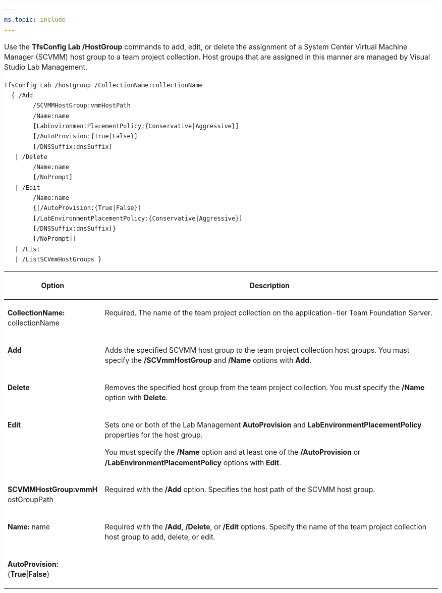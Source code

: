 ```yaml
---
ms.topic: include
---
```


Use the **TfsConfig Lab /HostGroup** commands to add, edit, or delete
the assignment of a System Center Virtual Machine Manager (SCVMM) host group to a team project collection.
Host groups that are assigned in this manner are managed by Visual Studio Lab Management.

	TfsConfig Lab /hostgroup /CollectionName:collectionName
      { /Add 
            /SCVMMHostGroup:vmmHostPath 
            /Name:name 
            [LabEnvironmentPlacementPolicy:{Conservative|Aggressive}]
            [/AutoProvision:{True|False}]
            [/DNSSuffix:dnsSuffix]
       | /Delete 
            /Name:name
            [/NoPrompt]
       | /Edit 
            /Name:name
            {[/AutoProvision:{True|False}] 
            [/LabEnvironmentPlacementPolicy:{Conservative|Aggressive}] 
            [/DNSSuffix:dnsSuffix]}
            [/NoPrompt]]
       | /List
       | /ListSCVmmHostGroups }

<table><thead>
<tr><th><p>Option</p></th><th><p>Description</p></th></tr></thead><tbody>
<tr>
	<td><p><strong>CollectionName:</strong> collectionName</p></td>
	<td><p>Required. The name of the team project collection on the application-tier Team Foundation Server.</p></td></tr>
<tr>
	<td><p><strong>Add</strong></p></td>
	<td><p>Adds the specified SCVMM host group to the team project collection host groups. You must specify the <strong>/SCVmmHostGroup</strong> and <strong>/Name</strong> options with <strong>Add</strong>.</p></td></tr>
<tr>
	<td><p><strong>Delete</strong></p></td>
	<td><p>Removes the specified host group from the team project collection. You must specify the <strong>/Name</strong> option with <strong>Delete</strong>.</p></td></tr>
<tr>
	<td><p><strong>Edit</strong></p></td>
	<td><p>Sets one or both of the Lab Management <strong>AutoProvision</strong> and <strong>LabEnvironmentPlacementPolicy</strong> properties for the host group.</p><p>You must specify the <strong>/Name</strong> option and at least one of the <strong>/AutoProvision</strong> or <strong>/LabEnvironmentPlacementPolicy</strong> options with <strong>Edit</strong>.</p></td></tr>
<tr>
	<td><p><strong>SCVMMHostGroup:vmmH</strong> ostGroupPath</p></td>
	<td><p>Required with the <strong>/Add</strong> option. Specifies the host path of the SCVMM host group.</p></td></tr>
<tr>
	<td><p><strong>Name:</strong> name</p></td>
	<td><p>Required with the <strong>/Add</strong>, <strong>/Delete</strong>, or <strong>/Edit</strong> options. Specify the name of the team project collection host group to add, delete, or edit.</p></td></tr>
<tr>
	<td><p><strong>AutoProvision:</strong>{<strong>True</strong>|<strong>False</strong>}</p></td>